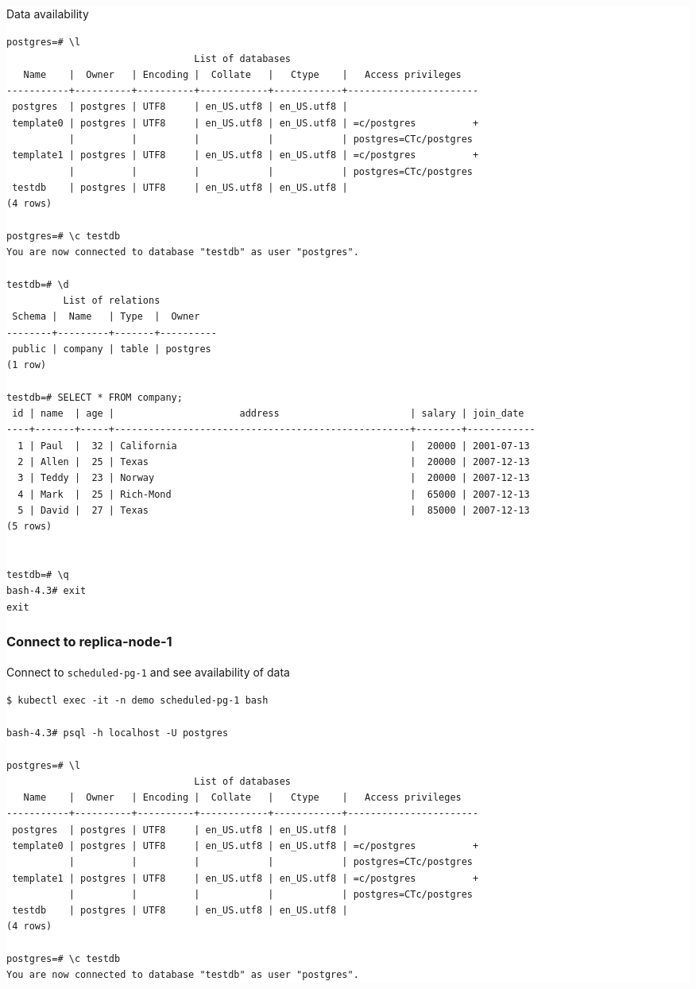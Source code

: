 Data availability

```console
postgres=# \l
                                 List of databases
   Name    |  Owner   | Encoding |  Collate   |   Ctype    |   Access privileges
-----------+----------+----------+------------+------------+-----------------------
 postgres  | postgres | UTF8     | en_US.utf8 | en_US.utf8 |
 template0 | postgres | UTF8     | en_US.utf8 | en_US.utf8 | =c/postgres          +
           |          |          |            |            | postgres=CTc/postgres
 template1 | postgres | UTF8     | en_US.utf8 | en_US.utf8 | =c/postgres          +
           |          |          |            |            | postgres=CTc/postgres
 testdb    | postgres | UTF8     | en_US.utf8 | en_US.utf8 |
(4 rows)

postgres=# \c testdb
You are now connected to database "testdb" as user "postgres".

testdb=# \d
          List of relations
 Schema |  Name   | Type  |  Owner
--------+---------+-------+----------
 public | company | table | postgres
(1 row)

testdb=# SELECT * FROM company;
 id | name  | age |                      address                       | salary | join_date
----+-------+-----+----------------------------------------------------+--------+------------
  1 | Paul  |  32 | California                                         |  20000 | 2001-07-13
  2 | Allen |  25 | Texas                                              |  20000 | 2007-12-13
  3 | Teddy |  23 | Norway                                             |  20000 | 2007-12-13
  4 | Mark  |  25 | Rich-Mond                                          |  65000 | 2007-12-13
  5 | David |  27 | Texas                                              |  85000 | 2007-12-13
(5 rows)


testdb=# \q
bash-4.3# exit
exit
```

### Connect to replica-node-1

Connect to `scheduled-pg-1` and see availability of data

```console
$ kubectl exec -it -n demo scheduled-pg-1 bash

bash-4.3# psql -h localhost -U postgres

postgres=# \l
                                 List of databases
   Name    |  Owner   | Encoding |  Collate   |   Ctype    |   Access privileges
-----------+----------+----------+------------+------------+-----------------------
 postgres  | postgres | UTF8     | en_US.utf8 | en_US.utf8 |
 template0 | postgres | UTF8     | en_US.utf8 | en_US.utf8 | =c/postgres          +
           |          |          |            |            | postgres=CTc/postgres
 template1 | postgres | UTF8     | en_US.utf8 | en_US.utf8 | =c/postgres          +
           |          |          |            |            | postgres=CTc/postgres
 testdb    | postgres | UTF8     | en_US.utf8 | en_US.utf8 |
(4 rows)

postgres=# \c testdb
You are now connected to database "testdb" as user "postgres".

```